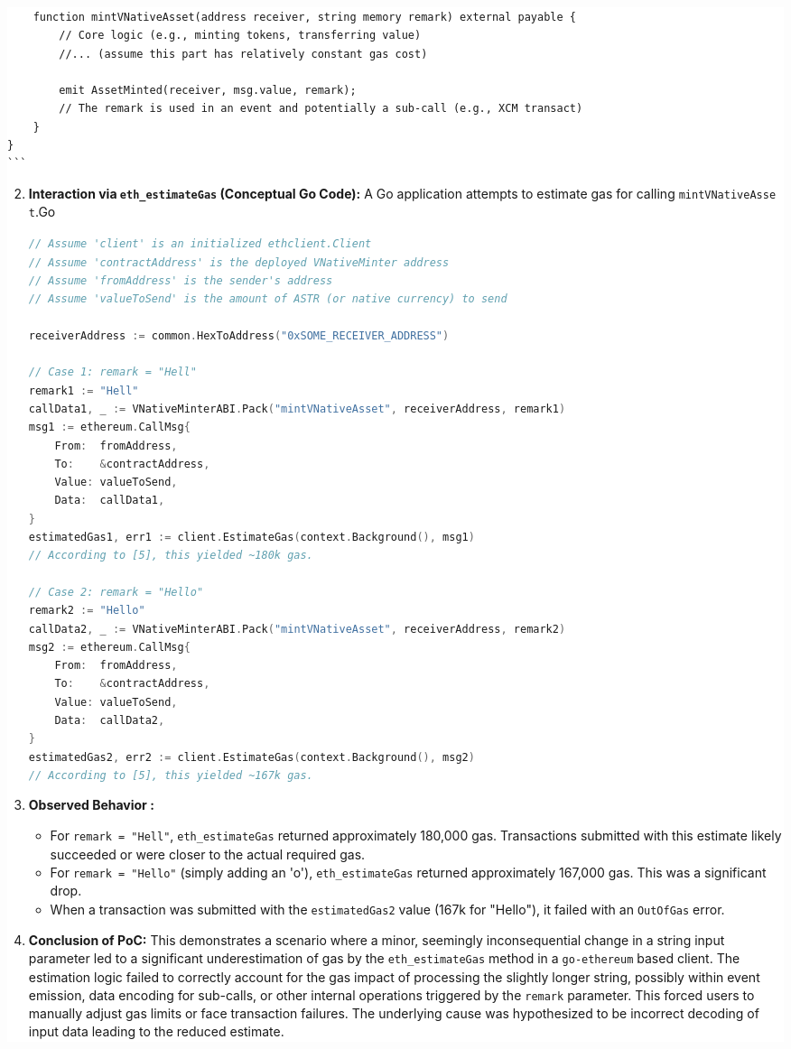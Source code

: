         function mintVNativeAsset(address receiver, string memory remark) external payable {
            // Core logic (e.g., minting tokens, transferring value)
            //... (assume this part has relatively constant gas cost)
    
            emit AssetMinted(receiver, msg.value, remark);
            // The remark is used in an event and potentially a sub-call (e.g., XCM transact)
        }
    }
    ```
    
2. **Interaction via `eth_estimateGas` (Conceptual Go Code):**
A Go application attempts to estimate gas for calling `mintVNativeAsset`.Go

    ```go
    // Assume 'client' is an initialized ethclient.Client
    // Assume 'contractAddress' is the deployed VNativeMinter address
    // Assume 'fromAddress' is the sender's address
    // Assume 'valueToSend' is the amount of ASTR (or native currency) to send
    
    receiverAddress := common.HexToAddress("0xSOME_RECEIVER_ADDRESS")
    
    // Case 1: remark = "Hell"
    remark1 := "Hell"
    callData1, _ := VNativeMinterABI.Pack("mintVNativeAsset", receiverAddress, remark1)
    msg1 := ethereum.CallMsg{
        From:  fromAddress,
        To:    &contractAddress,
        Value: valueToSend,
        Data:  callData1,
    }
    estimatedGas1, err1 := client.EstimateGas(context.Background(), msg1)
    // According to [5], this yielded ~180k gas.
    
    // Case 2: remark = "Hello"
    remark2 := "Hello"
    callData2, _ := VNativeMinterABI.Pack("mintVNativeAsset", receiverAddress, remark2)
    msg2 := ethereum.CallMsg{
        From:  fromAddress,
        To:    &contractAddress,
        Value: valueToSend,
        Data:  callData2,
    }
    estimatedGas2, err2 := client.EstimateGas(context.Background(), msg2)
    // According to [5], this yielded ~167k gas.
    ```
    
3. **Observed Behavior :**
    - For `remark = "Hell"`, `eth_estimateGas` returned approximately 180,000 gas. Transactions submitted with this estimate likely succeeded or were closer to the actual required gas.
    - For `remark = "Hello"` (simply adding an 'o'), `eth_estimateGas` returned approximately 167,000 gas. This was a significant drop.
    - When a transaction was submitted with the `estimatedGas2` value (167k for "Hello"), it failed with an `OutOfGas` error.
4. **Conclusion of PoC:**
This demonstrates a scenario where a minor, seemingly inconsequential change in a string input parameter led to a significant underestimation of gas by the `eth_estimateGas` method in a `go-ethereum` based client. The estimation logic failed to correctly account for the gas impact of processing the slightly longer string, possibly within event emission, data encoding for sub-calls, or other internal operations triggered by the `remark` parameter. This forced users to manually adjust gas limits or face transaction failures. The underlying cause was hypothesized to be incorrect decoding of input data leading to the reduced estimate.
